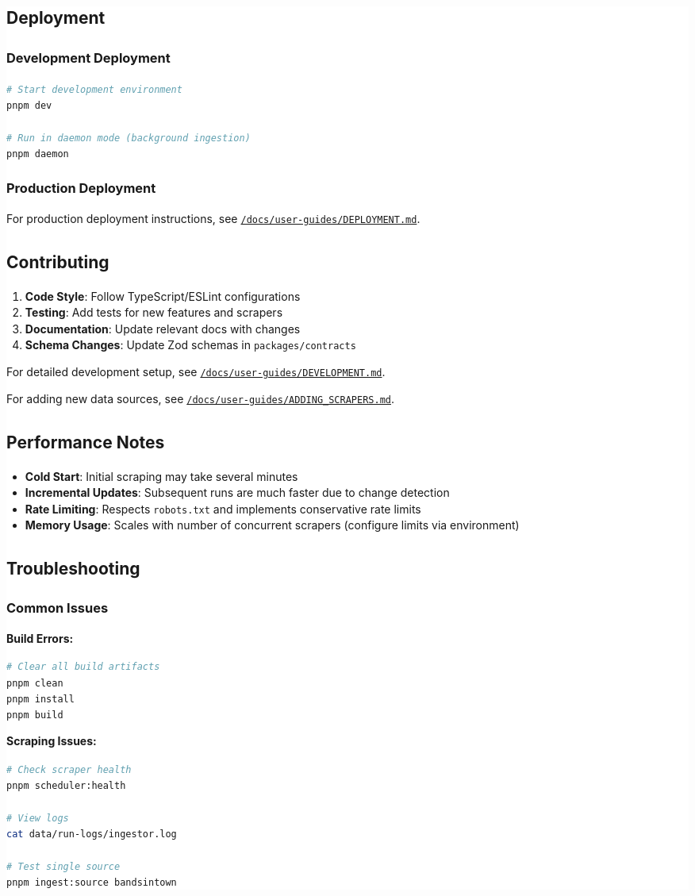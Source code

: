## Deployment

### Development Deployment
```bash
# Start development environment
pnpm dev

# Run in daemon mode (background ingestion)
pnpm daemon
```

### Production Deployment

For production deployment instructions, see [`/docs/user-guides/DEPLOYMENT.md`](/docs/user-guides/DEPLOYMENT.md).

## Contributing

1. **Code Style**: Follow TypeScript/ESLint configurations
2. **Testing**: Add tests for new features and scrapers
3. **Documentation**: Update relevant docs with changes
4. **Schema Changes**: Update Zod schemas in `packages/contracts`

For detailed development setup, see [`/docs/user-guides/DEVELOPMENT.md`](/docs/user-guides/DEVELOPMENT.md).

For adding new data sources, see [`/docs/user-guides/ADDING_SCRAPERS.md`](/docs/user-guides/ADDING_SCRAPERS.md).

## Performance Notes

- **Cold Start**: Initial scraping may take several minutes
- **Incremental Updates**: Subsequent runs are much faster due to change detection
- **Rate Limiting**: Respects `robots.txt` and implements conservative rate limits
- **Memory Usage**: Scales with number of concurrent scrapers (configure limits via environment)

## Troubleshooting

### Common Issues

**Build Errors:**
```bash
# Clear all build artifacts
pnpm clean
pnpm install
pnpm build
```

**Scraping Issues:**
```bash
# Check scraper health
pnpm scheduler:health

# View logs
cat data/run-logs/ingestor.log

# Test single source
pnpm ingest:source bandsintown
```
